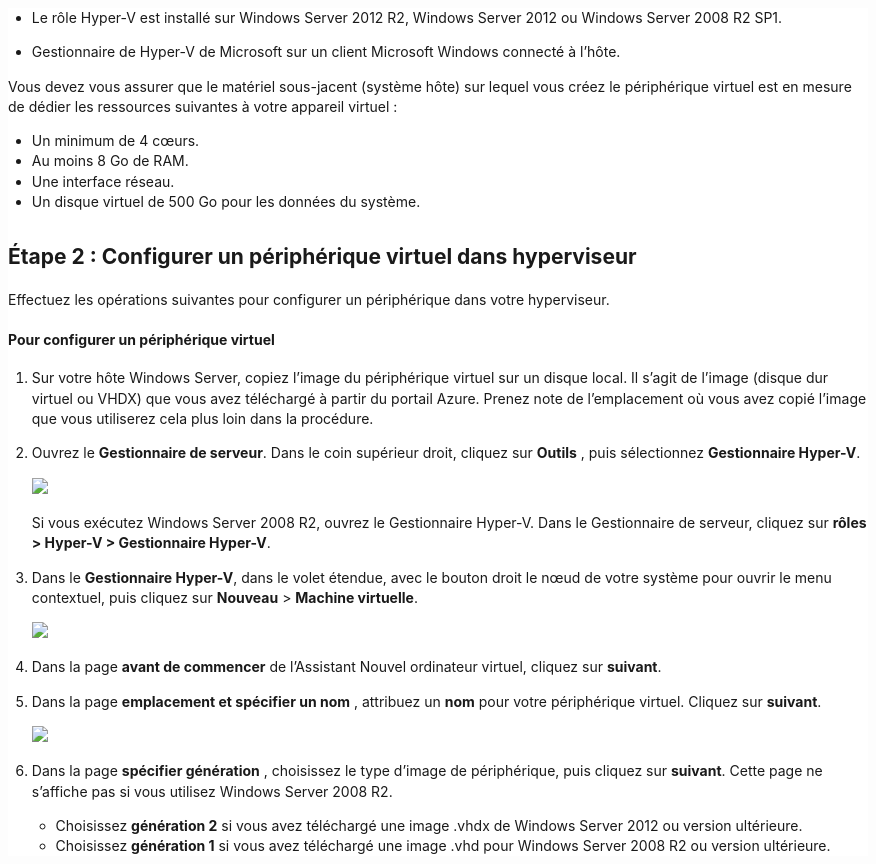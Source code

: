 -   Le rôle Hyper-V est installé sur Windows Server 2012 R2, Windows Server 2012 ou Windows Server 2008 R2 SP1.

-   Gestionnaire de Hyper-V de Microsoft sur un client Microsoft Windows connecté à l’hôte.

Vous devez vous assurer que le matériel sous-jacent (système hôte) sur lequel vous créez le périphérique virtuel est en mesure de dédier les ressources suivantes à votre appareil virtuel :

- Un minimum de 4 cœurs.
- Au moins 8 Go de RAM.
- Une interface réseau.
- Un disque virtuel de 500 Go pour les données du système.

## <a name="step-2-provision-a-virtual-device-in-hypervisor"></a>Étape 2 : Configurer un périphérique virtuel dans hyperviseur

Effectuez les opérations suivantes pour configurer un périphérique dans votre hyperviseur.

#### <a name="to-provision-a-virtual-device"></a>Pour configurer un périphérique virtuel

1.  Sur votre hôte Windows Server, copiez l’image du périphérique virtuel sur un disque local. Il s’agit de l’image (disque dur virtuel ou VHDX) que vous avez téléchargé à partir du portail Azure. Prenez note de l’emplacement où vous avez copié l’image que vous utiliserez cela plus loin dans la procédure.

2.  Ouvrez le **Gestionnaire de serveur**. Dans le coin supérieur droit, cliquez sur **Outils** , puis sélectionnez **Gestionnaire Hyper-V**.

    ![](./media/storsimple-ova-deploy2-provision-hyperv/image1.png)

    Si vous exécutez Windows Server 2008 R2, ouvrez le Gestionnaire Hyper-V. Dans le Gestionnaire de serveur, cliquez sur **rôles > Hyper-V > Gestionnaire Hyper-V**.

1.  Dans le **Gestionnaire Hyper-V**, dans le volet étendue, avec le bouton droit le nœud de votre système pour ouvrir le menu contextuel, puis cliquez sur **Nouveau** > **Machine virtuelle**.

    ![](./media/storsimple-ova-deploy2-provision-hyperv/image2.png)

1.  Dans la page **avant de commencer** de l’Assistant Nouvel ordinateur virtuel, cliquez sur **suivant**.

1.  Dans la page **emplacement et spécifier un nom** , attribuez un **nom** pour votre périphérique virtuel. Cliquez sur **suivant**.

    ![](./media/storsimple-ova-deploy2-provision-hyperv/image4.png)

1.  Dans la page **spécifier génération** , choisissez le type d’image de périphérique, puis cliquez sur **suivant**. Cette page ne s’affiche pas si vous utilisez Windows Server 2008 R2.

    * Choisissez **génération 2** si vous avez téléchargé une image .vhdx de Windows Server 2012 ou version ultérieure.
    * Choisissez **génération 1** si vous avez téléchargé une image .vhd pour Windows Server 2008 R2 ou version ultérieure.
